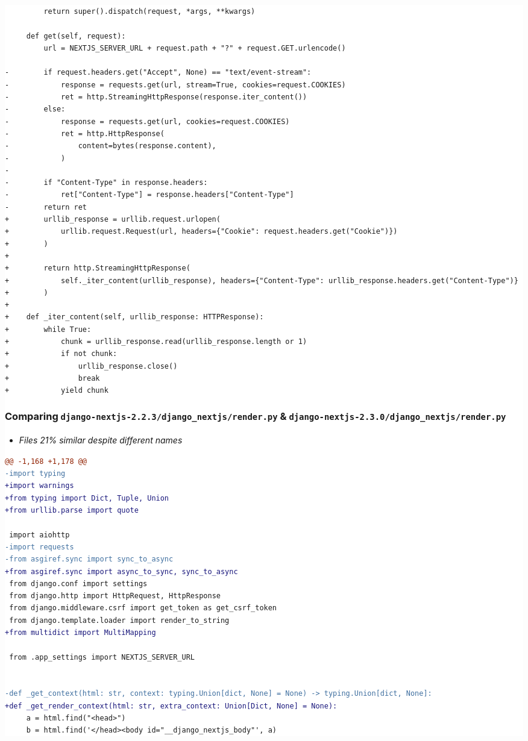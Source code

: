 ```
         return super().dispatch(request, *args, **kwargs)
 
     def get(self, request):
         url = NEXTJS_SERVER_URL + request.path + "?" + request.GET.urlencode()
 
-        if request.headers.get("Accept", None) == "text/event-stream":
-            response = requests.get(url, stream=True, cookies=request.COOKIES)
-            ret = http.StreamingHttpResponse(response.iter_content())
-        else:
-            response = requests.get(url, cookies=request.COOKIES)
-            ret = http.HttpResponse(
-                content=bytes(response.content),
-            )
-
-        if "Content-Type" in response.headers:
-            ret["Content-Type"] = response.headers["Content-Type"]
-        return ret
+        urllib_response = urllib.request.urlopen(
+            urllib.request.Request(url, headers={"Cookie": request.headers.get("Cookie")})
+        )
+
+        return http.StreamingHttpResponse(
+            self._iter_content(urllib_response), headers={"Content-Type": urllib_response.headers.get("Content-Type")}
+        )
+
+    def _iter_content(self, urllib_response: HTTPResponse):
+        while True:
+            chunk = urllib_response.read(urllib_response.length or 1)
+            if not chunk:
+                urllib_response.close()
+                break
+            yield chunk
```

### Comparing `django-nextjs-2.2.3/django_nextjs/render.py` & `django-nextjs-2.3.0/django_nextjs/render.py`

 * *Files 21% similar despite different names*

```diff
@@ -1,168 +1,178 @@
-import typing
+import warnings
+from typing import Dict, Tuple, Union
+from urllib.parse import quote
 
 import aiohttp
-import requests
-from asgiref.sync import sync_to_async
+from asgiref.sync import async_to_sync, sync_to_async
 from django.conf import settings
 from django.http import HttpRequest, HttpResponse
 from django.middleware.csrf import get_token as get_csrf_token
 from django.template.loader import render_to_string
+from multidict import MultiMapping
 
 from .app_settings import NEXTJS_SERVER_URL
 
 
-def _get_context(html: str, context: typing.Union[dict, None] = None) -> typing.Union[dict, None]:
+def _get_render_context(html: str, extra_context: Union[Dict, None] = None):
     a = html.find("<head>")
     b = html.find('</head><body id="__django_nextjs_body"', a)
```

 [comment on stackoverflow]: https://stackoverflow.com/questions/54252943/is-there-a-way-to-integrate-django-with-next-js#comment110078700_54252943
 [comment on stackoverflow]: https://stackoverflow.com/questions/54252943/is-there-a-way-to-integrate-django-with-next-js#comment110078700_54252943